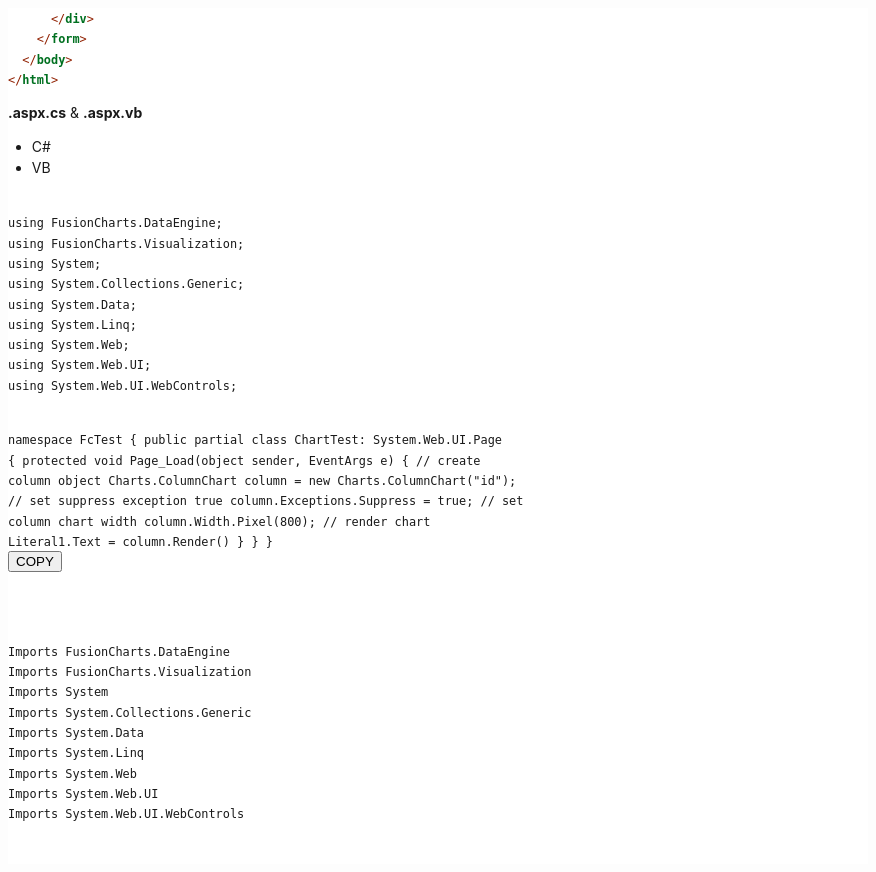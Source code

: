 ```html
      </div>
    </form>
  </body>
</html>
```

**.aspx.cs** & **.aspx.vb**

<div class="code-wrapper">
<ul class='code-tabs extra-tabs'>
    <li class='active'><a data-toggle='csharp'>C#</a></li>
    <li><a data-toggle='vb'>VB</a></li>
</ul>
<div class='tab-content extra-tabs'>

<div class='tab csharp-tab active'>
<pre><code class="language-csharp">
using FusionCharts.DataEngine;
using FusionCharts.Visualization;
using System;
using System.Collections.Generic;
using System.Data;
using System.Linq;
using System.Web;
using System.Web.UI;
using System.Web.UI.WebControls;

namespace FcTest 
{
    public partial class ChartTest: System.Web.UI.Page
    {
        protected void Page_Load(object sender, EventArgs e) 
        {
           // create column object
           Charts.ColumnChart column = new Charts.ColumnChart("id");
           // set suppress exception true
           column.Exceptions.Suppress = true;
           // set column chart width
           column.Width.Pixel(800);
           // render chart
           Literal1.Text = column.Render()
        }
    }
}
</code><button class='btn btn-outline-secondary btn-copy' title='Copy to clipboard'>COPY</button>

</pre>
</div>

<div class='tab vb-tab'>
<pre><code class="language-csharp">
Imports FusionCharts.DataEngine
Imports FusionCharts.Visualization
Imports System
Imports System.Collections.Generic
Imports System.Data
Imports System.Linq
Imports System.Web
Imports System.Web.UI
Imports System.Web.UI.WebControls
